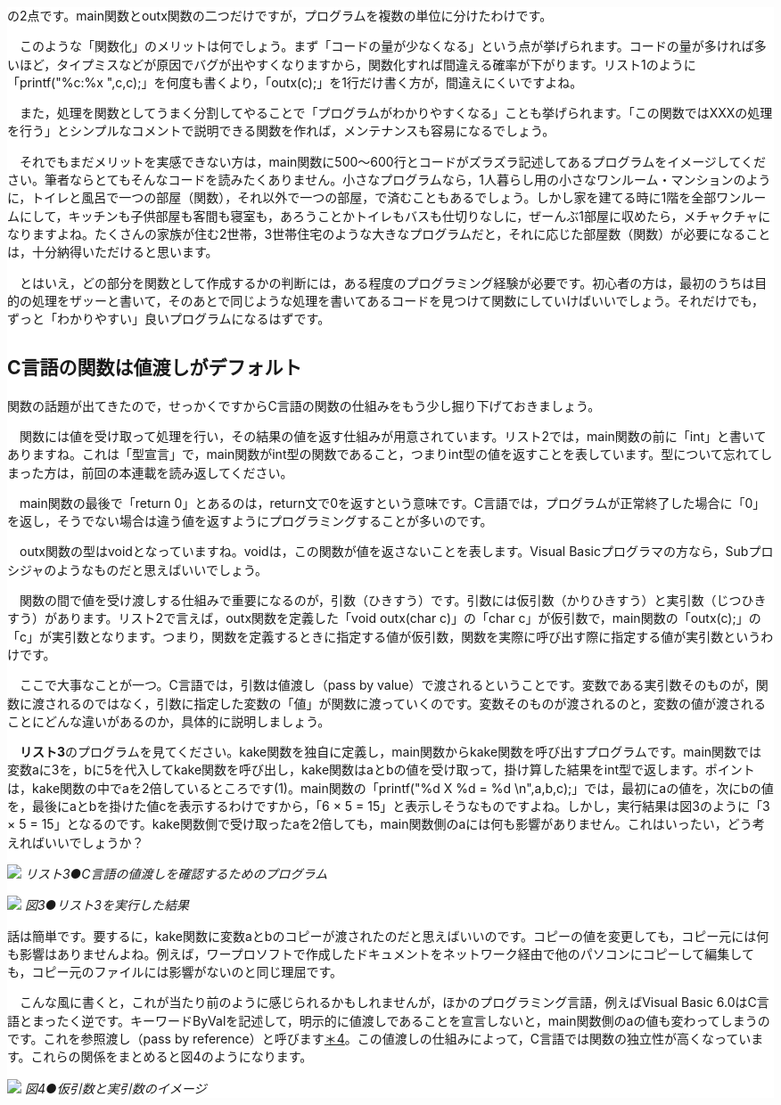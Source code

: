 の2点です。main関数とoutx関数の二つだけですが，プログラムを複数の単位に分けたわけです。

　このような「関数化」のメリットは何でしょう。まず「コードの量が少なくなる」という点が挙げられます。コードの量が多ければ多いほど，タイプミスなどが原因でバグが出やすくなりますから，関数化すれば間違える確率が下がります。リスト1のように「printf("%c:%x ",c,c);」を何度も書くより，「outx(c);」を1行だけ書く方が，間違えにくいですよね。

　また，処理を関数としてうまく分割してやることで「プログラムがわかりやすくなる」ことも挙げられます。「この関数ではXXXの処理を行う」とシンプルなコメントで説明できる関数を作れば，メンテナンスも容易になるでしょう。

　それでもまだメリットを実感できない方は，main関数に500～600行とコードがズラズラ記述してあるプログラムをイメージしてください。筆者ならとてもそんなコードを読みたくありません。小さなプログラムなら，1人暮らし用の小さなワンルーム・マンションのように，トイレと風呂で一つの部屋（関数），それ以外で一つの部屋，で済むこともあるでしょう。しかし家を建てる時に1階を全部ワンルームにして，キッチンも子供部屋も客間も寝室も，あろうことかトイレもバスも仕切りなしに，ぜーんぶ1部屋に収めたら，メチャクチャになりますよね。たくさんの家族が住む2世帯，3世帯住宅のような大きなプログラムだと，それに応じた部屋数（関数）が必要になることは，十分納得いただけると思います。

　とはいえ，どの部分を関数として作成するかの判断には，ある程度のプログラミング経験が必要です。初心者の方は，最初のうちは目的の処理をザッーと書いて，そのあとで同じような処理を書いてあるコードを見つけて関数にしていけばいいでしょう。それだけでも，ずっと「わかりやすい」良いプログラムになるはずです。

## C言語の関数は値渡しがデフォルト

関数の話題が出てきたので，せっかくですからC言語の関数の仕組みをもう少し掘り下げておきましょう。

　関数には値を受け取って処理を行い，その結果の値を返す仕組みが用意されています。リスト2では，main関数の前に「int」と書いてありますね。これは「型宣言」で，main関数がint型の関数であること，つまりint型の値を返すことを表しています。型について忘れてしまった方は，前回の本連載を読み返してください。

　main関数の最後で「return 0」とあるのは，return文で0を返すという意味です。C言語では，プログラムが正常終了した場合に「0」を返し，そうでない場合は違う値を返すようにプログラミングすることが多いのです。

　outx関数の型はvoidとなっていますね。voidは，この関数が値を返さないことを表します。Visual Basicプログラマの方なら，Subプロシジャのようなものだと思えばいいでしょう。

　関数の間で値を受け渡しする仕組みで重要になるのが，引数（ひきすう）です。引数には仮引数（かりひきすう）と実引数（じつひきすう）があります。リスト2で言えば，outx関数を定義した「void outx(char c)」の「char c」が仮引数で，main関数の「outx(c);」の「c」が実引数となります。つまり，関数を定義するときに指定する値が仮引数，関数を実際に呼び出す際に指定する値が実引数というわけです。

　ここで大事なことが一つ。C言語では，引数は値渡し（pass by value）で渡されるということです。変数である実引数そのものが，関数に渡されるのではなく，引数に指定した変数の「値」が関数に渡っていくのです。変数そのものが渡されるのと，変数の値が渡されることにどんな違いがあるのか，具体的に説明しましょう。

　**リスト3**のプログラムを見てください。kake関数を独自に定義し，main関数からkake関数を呼び出すプログラムです。main関数では変数aに3を，bに5を代入してkake関数を呼び出し，kake関数はaとbの値を受け取って，掛け算した結果をint型で返します。ポイントは，kake関数の中でaを2倍しているところです(1)。main関数の「printf("%d X %d = %d \n",a,b,c);」では，最初にaの値を，次にbの値を，最後にaとbを掛けた値cを表示するわけですから，「6 × 5 = 15」と表示しそうなものですよね。しかし，実行結果は図3のように「3 × 5 = 15」となるのです。kake関数側で受け取ったaを2倍しても，main関数側のaには何も影響がありません。これはいったい，どう考えればいいでしょうか？

![](http://panzhifei.fun/img/post/2006/10/06/03/list03.jpg)
*リスト3●C言語の値渡しを確認するためのプログラム*

![](http://panzhifei.fun/img/post/2006/10/06/03/zu03.jpg)
*図3●リスト3を実行した結果*

話は簡単です。要するに，kake関数に変数aとbのコピーが渡されたのだと思えばいいのです。コピーの値を変更しても，コピー元には何も影響はありませんよね。例えば，ワープロソフトで作成したドキュメントをネットワーク経由で他のパソコンにコピーして編集しても，コピー元のファイルには影響がないのと同じ理屈です。

　こんな風に書くと，これが当たり前のように感じられるかもしれませんが，ほかのプログラミング言語，例えばVisual Basic 6.0はC言語とまったく逆です。キーワードByValを記述して，明示的に値渡しであることを宣言しないと，main関数側のaの値も変わってしまうのです。これを参照渡し（pass by reference）と呼びます[＊4](#jump4)。この値渡しの仕組みによって，C言語では関数の独立性が高くなっています。これらの関係をまとめると図4のようになります。

![](http://panzhifei.fun/img/post/2006/10/06/03/zu04.jpg)
*図4●仮引数と実引数のイメージ*
